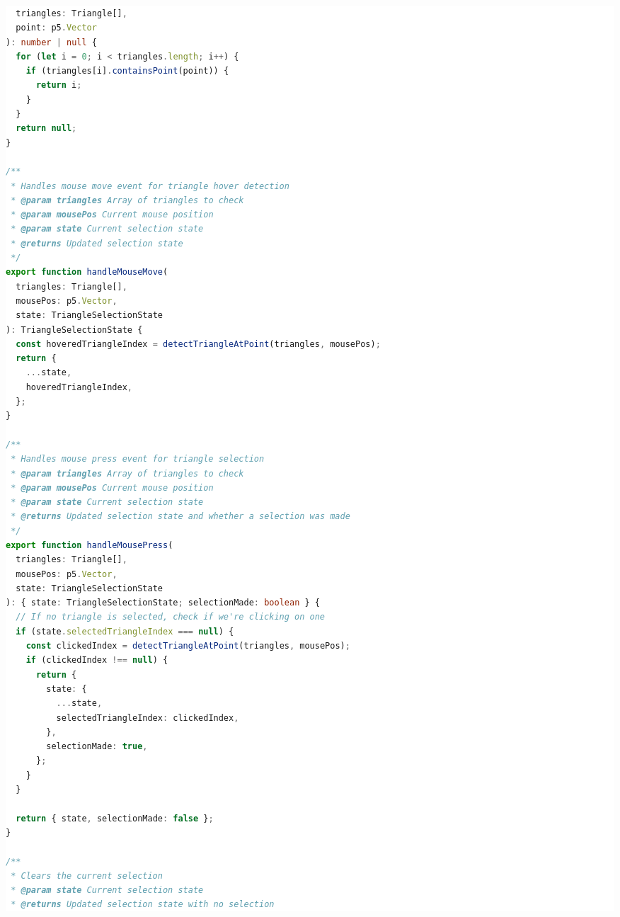 ```typescript:/Users/esther/Code/p5js-typescript/src/components/interaction/triangleSelection.ts
  triangles: Triangle[],
  point: p5.Vector
): number | null {
  for (let i = 0; i < triangles.length; i++) {
    if (triangles[i].containsPoint(point)) {
      return i;
    }
  }
  return null;
}

/**
 * Handles mouse move event for triangle hover detection
 * @param triangles Array of triangles to check
 * @param mousePos Current mouse position
 * @param state Current selection state
 * @returns Updated selection state
 */
export function handleMouseMove(
  triangles: Triangle[],
  mousePos: p5.Vector,
  state: TriangleSelectionState
): TriangleSelectionState {
  const hoveredTriangleIndex = detectTriangleAtPoint(triangles, mousePos);
  return {
    ...state,
    hoveredTriangleIndex,
  };
}

/**
 * Handles mouse press event for triangle selection
 * @param triangles Array of triangles to check
 * @param mousePos Current mouse position
 * @param state Current selection state
 * @returns Updated selection state and whether a selection was made
 */
export function handleMousePress(
  triangles: Triangle[],
  mousePos: p5.Vector,
  state: TriangleSelectionState
): { state: TriangleSelectionState; selectionMade: boolean } {
  // If no triangle is selected, check if we're clicking on one
  if (state.selectedTriangleIndex === null) {
    const clickedIndex = detectTriangleAtPoint(triangles, mousePos);
    if (clickedIndex !== null) {
      return {
        state: {
          ...state,
          selectedTriangleIndex: clickedIndex,
        },
        selectionMade: true,
      };
    }
  }
  
  return { state, selectionMade: false };
}

/**
 * Clears the current selection
 * @param state Current selection state
 * @returns Updated selection state with no selection
```